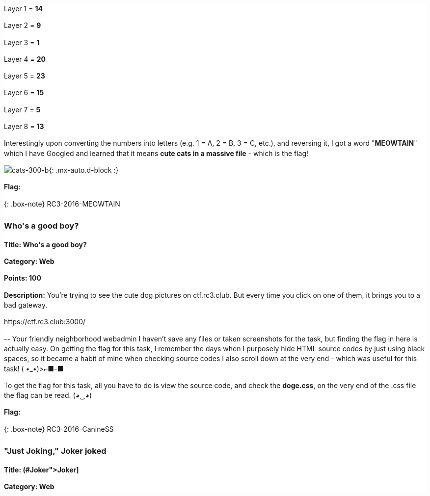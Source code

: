 Layer 1 = **14**

Layer 2 = **9**

Layer 3 = **1**

Layer 4 = **20**

Layer 5 = **23**

Layer 6 = **15**

Layer 7 = **5**

Layer 8 = **13**

Interestingly upon converting the numbers into letters (e.g. 1 = A, 2 = B, 3 = C, etc.), and reversing it, I got a word "**MEOWTAIN**" which I have Googled and learned that it means **cute cats in a massive file** - which is the flag!

![cats-300-b](https://i.imgur.com/sWvA5kc.jpg){: .mx-auto.d-block :}

**Flag:**

{: .box-note}
RC3-2016-MEOWTAIN

### Who's a good boy?
**Title: Who's a good boy?**

**Category: Web**

**Points: 100**

**Description:**
You’re trying to see the cute dog pictures on ctf.rc3.club. But every time you click on one of them, it brings you to a bad gateway.

https://ctf.rc3.club:3000/

-- Your friendly neighborhood webadmin
I haven’t save any files or taken screenshots for the task, but finding the flag in here is actually easy. On getting the flag for this task, I remember the days when I purposely hide HTML source codes by just using black spaces, so it became a habit of mine when checking source codes I also scroll down at the very end - which was useful for this task! ( •_•)&gt;⌐■-■

To get the flag for this task, all you have to do is view the source code, and check the **doge.css**, on the very end of the .css file the flag can be read. (◕‿◕)

**Flag:**

{: .box-note}
RC3-2016-CanineSS

### "Just Joking," Joker joked
**Title: (#Joker">Joker]**

**Category: Web**
